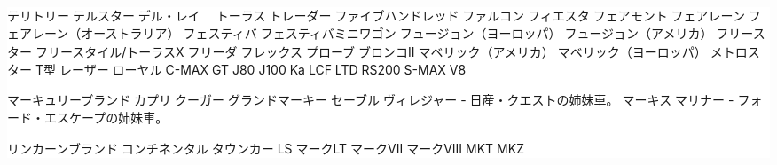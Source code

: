 テリトリー
テルスター
デル・レイ　
トーラス
トレーダー
ファイブハンドレッド
ファルコン
フィエスタ
フェアモント
フェアレーン
フェアレーン（オーストラリア）
フェスティバ
フェスティバミニワゴン
フュージョン（ヨーロッパ）
フュージョン（アメリカ）
フリースター
フリースタイル/トーラスX
フリーダ
フレックス
プローブ 
ブロンコII
マベリック（アメリカ）
マベリック（ヨーロッパ）
メトロスター
T型
レーザー
ローヤル 
C-MAX
GT
J80
J100
Ka
LCF 
LTD
RS200
S-MAX
V8

マーキュリーブランド
カプリ
クーガー
グランドマーキー
セーブル
ヴィレジャー - 日産・クエストの姉妹車。
マーキス
マリナー - フォード・エスケープの姉妹車。

リンカーンブランド
コンチネンタル
タウンカー
LS
マークLT
マークVII
マークVIII
MKT
MKZ
